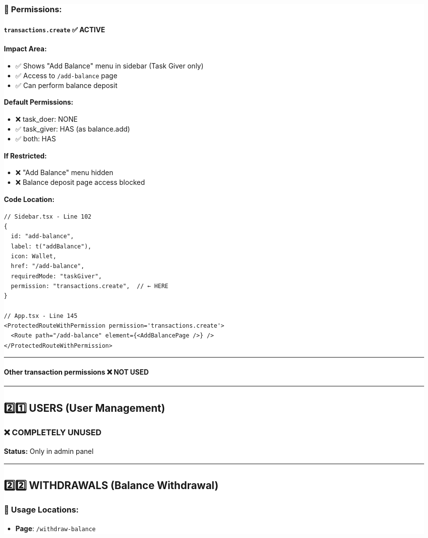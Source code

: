 ### 🔑 Permissions:

#### `transactions.create` ✅ ACTIVE
**Impact Area:**
- ✅ Shows "Add Balance" menu in sidebar (Task Giver only)
- ✅ Access to `/add-balance` page
- ✅ Can perform balance deposit

**Default Permissions:**
- ❌ task_doer: NONE
- ✅ task_giver: HAS (as balance.add)
- ✅ both: HAS

**If Restricted:**
- ❌ "Add Balance" menu hidden
- ❌ Balance deposit page access blocked

**Code Location:**
```tsx
// Sidebar.tsx - Line 102
{
  id: "add-balance",
  label: t("addBalance"),
  icon: Wallet,
  href: "/add-balance",
  requiredMode: "taskGiver",
  permission: "transactions.create",  // ← HERE
}

// App.tsx - Line 145
<ProtectedRouteWithPermission permission='transactions.create'>
  <Route path="/add-balance" element={<AddBalancePage />} />
</ProtectedRouteWithPermission>
```

---

#### Other transaction permissions ❌ NOT USED

---

## 2️⃣1️⃣ USERS (User Management)

### ❌ COMPLETELY UNUSED
**Status:** Only in admin panel

---

## 2️⃣2️⃣ WITHDRAWALS (Balance Withdrawal)

### 📍 Usage Locations:
- **Page**: `/withdraw-balance`
